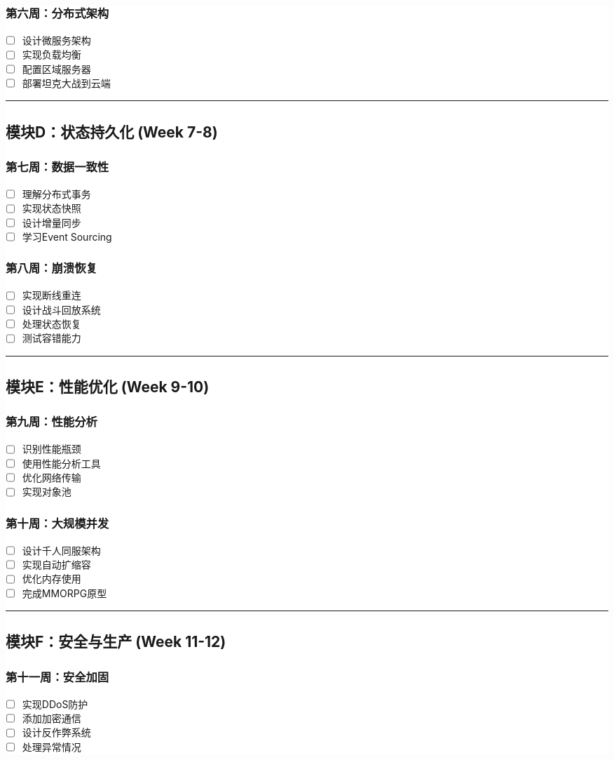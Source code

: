 ### 第六周：分布式架构
- [ ] 设计微服务架构
- [ ] 实现负载均衡
- [ ] 配置区域服务器
- [ ] 部署坦克大战到云端

---

## 模块D：状态持久化 (Week 7-8)

### 第七周：数据一致性
- [ ] 理解分布式事务
- [ ] 实现状态快照
- [ ] 设计增量同步
- [ ] 学习Event Sourcing

### 第八周：崩溃恢复
- [ ] 实现断线重连
- [ ] 设计战斗回放系统
- [ ] 处理状态恢复
- [ ] 测试容错能力

---

## 模块E：性能优化 (Week 9-10)

### 第九周：性能分析
- [ ] 识别性能瓶颈
- [ ] 使用性能分析工具
- [ ] 优化网络传输
- [ ] 实现对象池

### 第十周：大规模并发
- [ ] 设计千人同服架构
- [ ] 实现自动扩缩容
- [ ] 优化内存使用
- [ ] 完成MMORPG原型

---

## 模块F：安全与生产 (Week 11-12)

### 第十一周：安全加固
- [ ] 实现DDoS防护
- [ ] 添加加密通信
- [ ] 设计反作弊系统
- [ ] 处理异常情况
